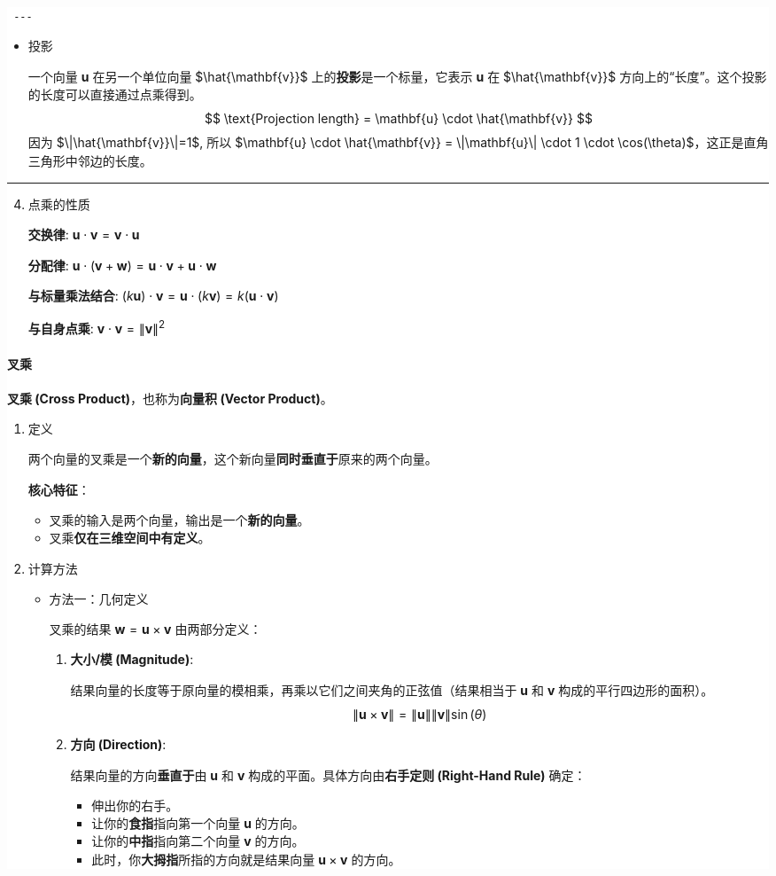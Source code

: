      ---

   - 投影

     一个向量 $\mathbf{u}$ 在另一个单位向量 $\hat{\mathbf{v}}$ 上的**投影**是一个标量，它表示 $\mathbf{u}$ 在 $\hat{\mathbf{v}}$ 方向上的“长度”。这个投影的长度可以直接通过点乘得到。
     $$
     \text{Projection length} = \mathbf{u} \cdot \hat{\mathbf{v}}
     $$
     因为 $\|\hat{\mathbf{v}}\|=1$, 所以 $\mathbf{u} \cdot \hat{\mathbf{v}} = \|\mathbf{u}\| \cdot 1 \cdot \cos(\theta)$，这正是直角三角形中邻边的长度。

   ---

4. 点乘的性质

   **交换律**: $\mathbf{u} \cdot \mathbf{v} = \mathbf{v} \cdot \mathbf{u}$

   **分配律**: $\mathbf{u} \cdot (\mathbf{v} + \mathbf{w}) = \mathbf{u} \cdot \mathbf{v} + \mathbf{u} \cdot \mathbf{w}$

   **与标量乘法结合**: $(k\mathbf{u}) \cdot \mathbf{v} = \mathbf{u} \cdot (k\mathbf{v}) = k(\mathbf{u} \cdot \mathbf{v})$

   **与自身点乘**: $\mathbf{v} \cdot \mathbf{v} = \|\mathbf{v}\|^2$

#### 叉乘

**叉乘 (Cross Product)**，也称为**向量积 (Vector Product)**。

1. 定义

   两个向量的叉乘是一个**新的向量**，这个新向量**同时垂直于**原来的两个向量。

   **核心特征**：

   - 叉乘的输入是两个向量，输出是一个**新的向量**。
   - 叉乘**仅在三维空间中有定义**。

2. 计算方法

   - 方法一：几何定义

     叉乘的结果 $\mathbf{w} = \mathbf{u} \times \mathbf{v}$ 由两部分定义：

     1. **大小/模 (Magnitude)**:

        结果向量的长度等于原向量的模相乘，再乘以它们之间夹角的正弦值（结果相当于 $\mathbf{u}$ 和 $\mathbf{v}$ 构成的平行四边形的面积）。
        $$
        \|\mathbf{u} \times \mathbf{v}\| = \|\mathbf{u}\| \|\mathbf{v}\| \sin(\theta)
        $$

     2. **方向 (Direction)**:

        结果向量的方向**垂直于**由 $\mathbf{u}$ 和 $\mathbf{v}$ 构成的平面。具体方向由**右手定则 (Right-Hand Rule)** 确定：

        - 伸出你的右手。
        - 让你的**食指**指向第一个向量 $\mathbf{u}$ 的方向。
        - 让你的**中指**指向第二个向量 $\mathbf{v}$ 的方向。
        - 此时，你**大拇指**所指的方向就是结果向量 $\mathbf{u} \times \mathbf{v}$ 的方向。
